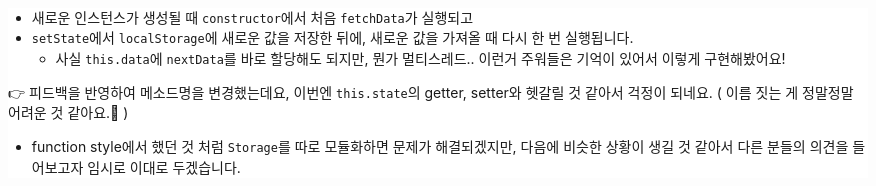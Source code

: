 - 새로운 인스턴스가 생성될 때 `constructor`에서 처음 `fetchData`가 실행되고
- `setState`에서 `localStorage`에 새로운 값을 저장한 뒤에, 새로운 값을 가져올 때 다시 한 번 실행됩니다.
  - 사실 `this.data`에 `nextData`를 바로 할당해도 되지만, 뭔가 멀티스레드.. 이런거 주워들은 기억이 있어서 이렇게 구현해봤어요!
    </s>

👉 피드백을 반영하여 메소드명을 변경했는데요, 이번엔 `this.state`의 getter, setter와 헷갈릴 것 같아서 걱정이 되네요. ( 이름 짓는 게 정말정말 어려운 것 같아요.🥲 )

- function style에서 했던 것 처럼 `Storage`를 따로 모듈화하면 문제가 해결되겠지만, 다음에 비슷한 상황이 생길 것 같아서 다른 분들의 의견을 들어보고자 임시로 이대로 두겠습니다.
